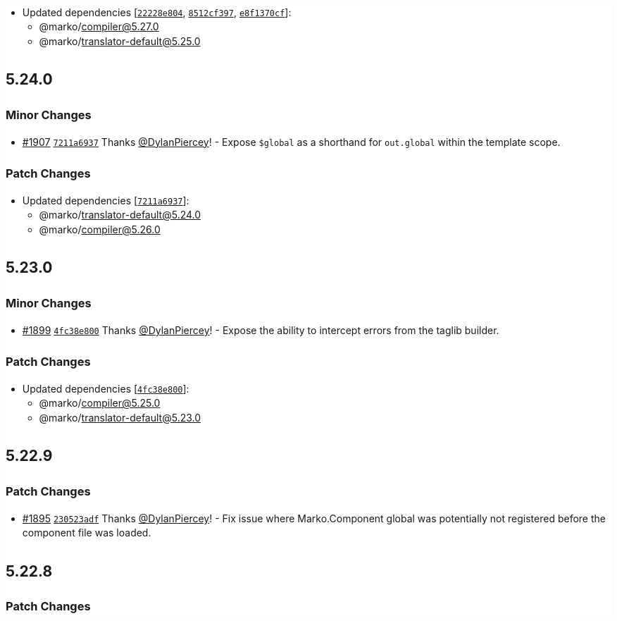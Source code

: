 - Updated dependencies [[`22228e804`](https://github.com/marko-js/marko/commit/22228e804c76d630c0fc333fa4750bb6e42c0814), [`8512cf397`](https://github.com/marko-js/marko/commit/8512cf3976ebf67dcd19ba4485b5e38979061520), [`e8f1370cf`](https://github.com/marko-js/marko/commit/e8f1370cf668bb579e48fd05a60c086bed6bb466)]:
  - @marko/compiler@5.27.0
  - @marko/translator-default@5.25.0

## 5.24.0

### Minor Changes

- [#1907](https://github.com/marko-js/marko/pull/1907) [`7211a6937`](https://github.com/marko-js/marko/commit/7211a6937b2044a14f2c2194269a697c76066b54) Thanks [@DylanPiercey](https://github.com/DylanPiercey)! - Expose `$global` as a shorthand for `out.global` within the template scope.

### Patch Changes

- Updated dependencies [[`7211a6937`](https://github.com/marko-js/marko/commit/7211a6937b2044a14f2c2194269a697c76066b54)]:
  - @marko/translator-default@5.24.0
  - @marko/compiler@5.26.0

## 5.23.0

### Minor Changes

- [#1899](https://github.com/marko-js/marko/pull/1899) [`4fc38e800`](https://github.com/marko-js/marko/commit/4fc38e80010241da76d24a46c2cd838aa5cf309f) Thanks [@DylanPiercey](https://github.com/DylanPiercey)! - Expose the ability to intercept errors from the taglib builder.

### Patch Changes

- Updated dependencies [[`4fc38e800`](https://github.com/marko-js/marko/commit/4fc38e80010241da76d24a46c2cd838aa5cf309f)]:
  - @marko/compiler@5.25.0
  - @marko/translator-default@5.23.0

## 5.22.9

### Patch Changes

- [#1895](https://github.com/marko-js/marko/pull/1895) [`230523adf`](https://github.com/marko-js/marko/commit/230523adf139591846c8c29737e89bb8b4a818b1) Thanks [@DylanPiercey](https://github.com/DylanPiercey)! - Fix issue where Marko.Component global was potentially not registered before the component file was loaded.

## 5.22.8

### Patch Changes
